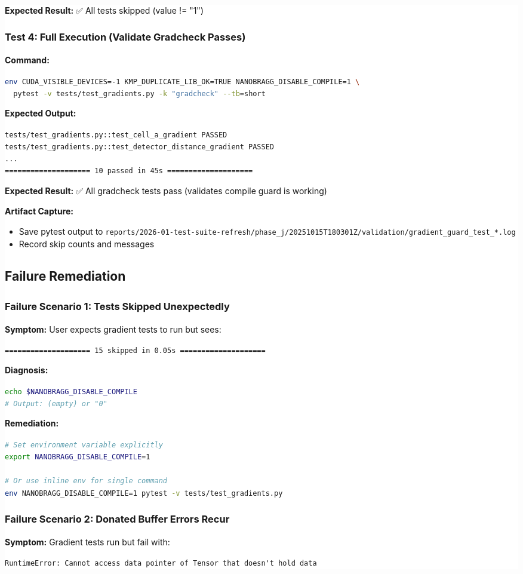 **Expected Result:** ✅ All tests skipped (value != "1")

### Test 4: Full Execution (Validate Gradcheck Passes)

**Command:**
```bash
env CUDA_VISIBLE_DEVICES=-1 KMP_DUPLICATE_LIB_OK=TRUE NANOBRAGG_DISABLE_COMPILE=1 \
  pytest -v tests/test_gradients.py -k "gradcheck" --tb=short
```

**Expected Output:**
```
tests/test_gradients.py::test_cell_a_gradient PASSED
tests/test_gradients.py::test_detector_distance_gradient PASSED
...
==================== 10 passed in 45s ====================
```

**Expected Result:** ✅ All gradcheck tests pass (validates compile guard is working)

**Artifact Capture:**
- Save pytest output to `reports/2026-01-test-suite-refresh/phase_j/20251015T180301Z/validation/gradient_guard_test_*.log`
- Record skip counts and messages

## Failure Remediation

### Failure Scenario 1: Tests Skipped Unexpectedly

**Symptom:** User expects gradient tests to run but sees:
```
==================== 15 skipped in 0.05s ====================
```

**Diagnosis:**
```bash
echo $NANOBRAGG_DISABLE_COMPILE
# Output: (empty) or "0"
```

**Remediation:**
```bash
# Set environment variable explicitly
export NANOBRAGG_DISABLE_COMPILE=1

# Or use inline env for single command
env NANOBRAGG_DISABLE_COMPILE=1 pytest -v tests/test_gradients.py
```

### Failure Scenario 2: Donated Buffer Errors Recur

**Symptom:** Gradient tests run but fail with:
```
RuntimeError: Cannot access data pointer of Tensor that doesn't hold data
```
